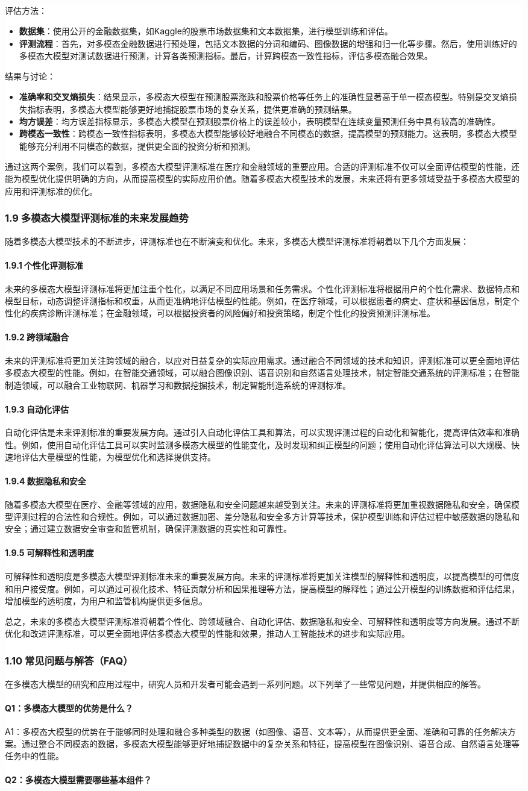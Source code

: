 评估方法：
- **数据集**：使用公开的金融数据集，如Kaggle的股票市场数据集和文本数据集，进行模型训练和评估。
- **评测流程**：首先，对多模态金融数据进行预处理，包括文本数据的分词和编码、图像数据的增强和归一化等步骤。然后，使用训练好的多模态大模型对测试数据进行预测，计算各类预测指标。最后，计算跨模态一致性指标，评估多模态融合效果。

结果与讨论：
- **准确率和交叉熵损失**：结果显示，多模态大模型在预测股票涨跌和股票价格等任务上的准确性显著高于单一模态模型。特别是交叉熵损失指标表明，多模态大模型能够更好地捕捉股票市场的复杂关系，提供更准确的预测结果。
- **均方误差**：均方误差指标显示，多模态大模型在预测股票价格上的误差较小，表明模型在连续变量预测任务中具有较高的准确性。
- **跨模态一致性**：跨模态一致性指标表明，多模态大模型能够较好地融合不同模态的数据，提高模型的预测能力。这表明，多模态大模型能够充分利用不同模态的数据，提供更全面的投资分析和预测。

通过这两个案例，我们可以看到，多模态大模型评测标准在医疗和金融领域的重要应用。合适的评测标准不仅可以全面评估模型的性能，还能为模型优化提供明确的方向，从而提高模型的实际应用价值。随着多模态大模型技术的发展，未来还将有更多领域受益于多模态大模型的应用和评测标准的优化。

### 1.9 多模态大模型评测标准的未来发展趋势

随着多模态大模型技术的不断进步，评测标准也在不断演变和优化。未来，多模态大模型评测标准将朝着以下几个方面发展：

#### 1.9.1 个性化评测标准

未来的多模态大模型评测标准将更加注重个性化，以满足不同应用场景和任务需求。个性化评测标准将根据用户的个性化需求、数据特点和模型目标，动态调整评测指标和权重，从而更准确地评估模型的性能。例如，在医疗领域，可以根据患者的病史、症状和基因信息，制定个性化的疾病诊断评测标准；在金融领域，可以根据投资者的风险偏好和投资策略，制定个性化的投资预测评测标准。

#### 1.9.2 跨领域融合

未来的评测标准将更加关注跨领域的融合，以应对日益复杂的实际应用需求。通过融合不同领域的技术和知识，评测标准可以更全面地评估多模态大模型的性能。例如，在智能交通领域，可以融合图像识别、语音识别和自然语言处理技术，制定智能交通系统的评测标准；在智能制造领域，可以融合工业物联网、机器学习和数据挖掘技术，制定智能制造系统的评测标准。

#### 1.9.3 自动化评估

自动化评估是未来评测标准的重要发展方向。通过引入自动化评估工具和算法，可以实现评测过程的自动化和智能化，提高评估效率和准确性。例如，使用自动化评估工具可以实时监测多模态大模型的性能变化，及时发现和纠正模型的问题；使用自动化评估算法可以大规模、快速地评估大量模型的性能，为模型优化和选择提供支持。

#### 1.9.4 数据隐私和安全

随着多模态大模型在医疗、金融等领域的应用，数据隐私和安全问题越来越受到关注。未来的评测标准将更加重视数据隐私和安全，确保模型评测过程的合法性和合规性。例如，可以通过数据加密、差分隐私和安全多方计算等技术，保护模型训练和评估过程中敏感数据的隐私和安全；通过建立数据安全审查和监管机制，确保评测数据的真实性和可靠性。

#### 1.9.5 可解释性和透明度

可解释性和透明度是多模态大模型评测标准未来的重要发展方向。未来的评测标准将更加关注模型的解释性和透明度，以提高模型的可信度和用户接受度。例如，可以通过可视化技术、特征贡献分析和因果推理等方法，提高模型的解释性；通过公开模型的训练数据和评估结果，增加模型的透明度，为用户和监管机构提供更多信息。

总之，未来的多模态大模型评测标准将朝着个性化、跨领域融合、自动化评估、数据隐私和安全、可解释性和透明度等方向发展。通过不断优化和改进评测标准，可以更全面地评估多模态大模型的性能和效果，推动人工智能技术的进步和实际应用。

### 1.10 常见问题与解答（FAQ）

在多模态大模型的研究和应用过程中，研究人员和开发者可能会遇到一系列问题。以下列举了一些常见问题，并提供相应的解答。

#### Q1：多模态大模型的优势是什么？

A1：多模态大模型的优势在于能够同时处理和融合多种类型的数据（如图像、语音、文本等），从而提供更全面、准确和可靠的任务解决方案。通过整合不同模态的数据，多模态大模型能够更好地捕捉数据中的复杂关系和特征，提高模型在图像识别、语音合成、自然语言处理等任务中的性能。

#### Q2：多模态大模型需要哪些基本组件？
